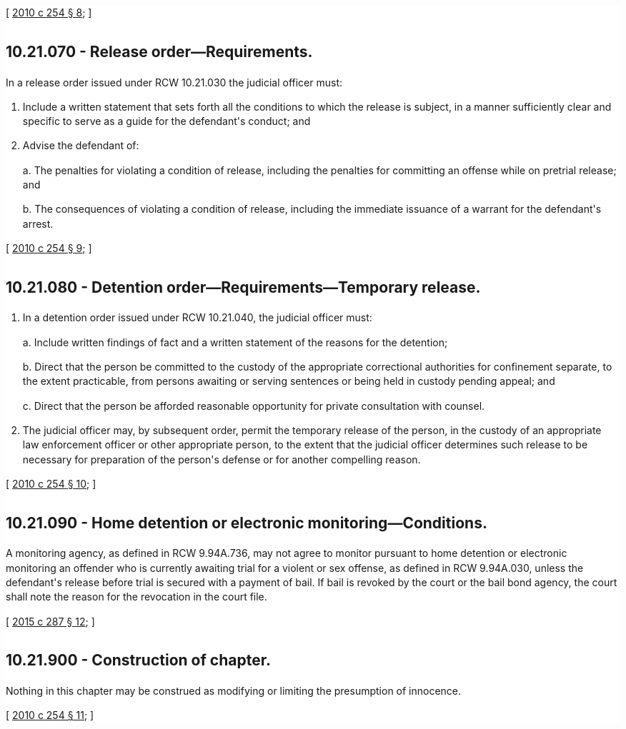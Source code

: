 \[ [2010 c 254 § 8](https://lawfilesext.leg.wa.gov/biennium/2009-10/Pdf/Bills/Session%20Laws/House/2625.SL.pdf?cite=2010%20c%20254%20§%208); \]

## 10.21.070 - Release order—Requirements.
In a release order issued under RCW 10.21.030 the judicial officer must:

1. Include a written statement that sets forth all the conditions to which the release is subject, in a manner sufficiently clear and specific to serve as a guide for the defendant's conduct; and

2. Advise the defendant of:

   a. The penalties for violating a condition of release, including the penalties for committing an offense while on pretrial release; and

   b. The consequences of violating a condition of release, including the immediate issuance of a warrant for the defendant's arrest.

\[ [2010 c 254 § 9](https://lawfilesext.leg.wa.gov/biennium/2009-10/Pdf/Bills/Session%20Laws/House/2625.SL.pdf?cite=2010%20c%20254%20§%209); \]

## 10.21.080 - Detention order—Requirements—Temporary release.
1. In a detention order issued under RCW 10.21.040, the judicial officer must:

   a. Include written findings of fact and a written statement of the reasons for the detention;

   b. Direct that the person be committed to the custody of the appropriate correctional authorities for confinement separate, to the extent practicable, from persons awaiting or serving sentences or being held in custody pending appeal; and

   c. Direct that the person be afforded reasonable opportunity for private consultation with counsel.

2. The judicial officer may, by subsequent order, permit the temporary release of the person, in the custody of an appropriate law enforcement officer or other appropriate person, to the extent that the judicial officer determines such release to be necessary for preparation of the person's defense or for another compelling reason.

\[ [2010 c 254 § 10](https://lawfilesext.leg.wa.gov/biennium/2009-10/Pdf/Bills/Session%20Laws/House/2625.SL.pdf?cite=2010%20c%20254%20§%2010); \]

## 10.21.090 - Home detention or electronic monitoring—Conditions.
A monitoring agency, as defined in RCW 9.94A.736, may not agree to monitor pursuant to home detention or electronic monitoring an offender who is currently awaiting trial for a violent or sex offense, as defined in RCW 9.94A.030, unless the defendant's release before trial is secured with a payment of bail. If bail is revoked by the court or the bail bond agency, the court shall note the reason for the revocation in the court file.

\[ [2015 c 287 § 12](https://lawfilesext.leg.wa.gov/biennium/2015-16/Pdf/Bills/Session%20Laws/House/1943.SL.pdf?cite=2015%20c%20287%20§%2012); \]

## 10.21.900 - Construction of chapter.
Nothing in this chapter may be construed as modifying or limiting the presumption of innocence.

\[ [2010 c 254 § 11](https://lawfilesext.leg.wa.gov/biennium/2009-10/Pdf/Bills/Session%20Laws/House/2625.SL.pdf?cite=2010%20c%20254%20§%2011); \]

